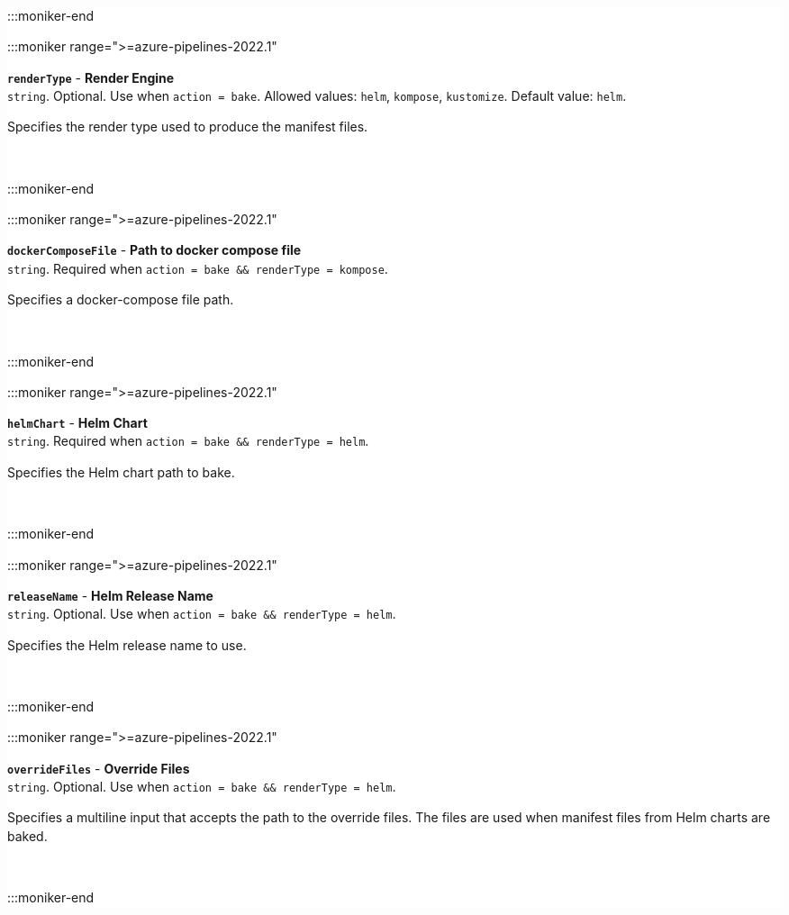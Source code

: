 :::moniker-end


:::moniker range=">=azure-pipelines-2022.1"

**`renderType`** - **Render Engine**<br>
`string`. Optional. Use when `action = bake`. Allowed values: `helm`, `kompose`, `kustomize`. Default value: `helm`.<br>

Specifies the render type used to produce the manifest files.

<br>

:::moniker-end


:::moniker range=">=azure-pipelines-2022.1"

**`dockerComposeFile`** - **Path to docker compose file**<br>
`string`. Required when `action = bake && renderType = kompose`.<br>

Specifies a docker-compose file path.

<br>

:::moniker-end


:::moniker range=">=azure-pipelines-2022.1"

**`helmChart`** - **Helm Chart**<br>
`string`. Required when `action = bake && renderType = helm`.<br>

Specifies the Helm chart path to bake.

<br>

:::moniker-end


:::moniker range=">=azure-pipelines-2022.1"

**`releaseName`** - **Helm Release Name**<br>
`string`. Optional. Use when `action = bake && renderType = helm`.<br>

Specifies the Helm release name to use.

<br>

:::moniker-end


:::moniker range=">=azure-pipelines-2022.1"

**`overrideFiles`** - **Override Files**<br>
`string`. Optional. Use when `action = bake && renderType = helm`.<br>

Specifies a multiline input that accepts the path to the override files. The files are used when manifest files from Helm charts are baked.

<br>

:::moniker-end

